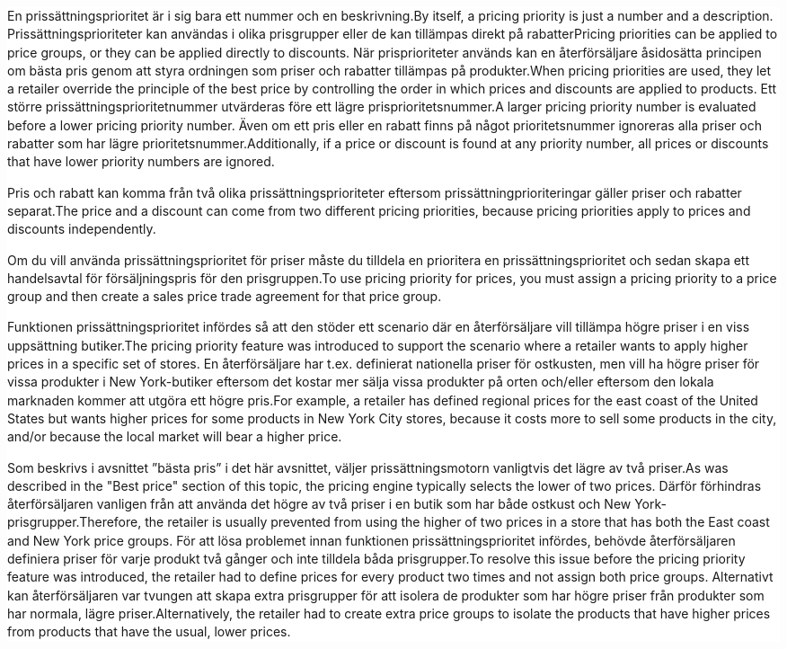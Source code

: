 <span data-ttu-id="97947-190">En prissättningsprioritet är i sig bara ett nummer och en beskrivning.</span><span class="sxs-lookup"><span data-stu-id="97947-190">By itself, a pricing priority is just a number and a description.</span></span> <span data-ttu-id="97947-191">Prissättningsprioriteter kan användas i olika prisgrupper eller de kan tillämpas direkt på rabatter</span><span class="sxs-lookup"><span data-stu-id="97947-191">Pricing priorities can be applied to price groups, or they can be applied directly to discounts.</span></span> <span data-ttu-id="97947-192">När prisprioriteter används kan en återförsäljare åsidosätta principen om bästa pris genom att styra ordningen som priser och rabatter tillämpas på produkter.</span><span class="sxs-lookup"><span data-stu-id="97947-192">When pricing priorities are used, they let a retailer override the principle of the best price by controlling the order in which prices and discounts are applied to products.</span></span> <span data-ttu-id="97947-193">Ett större prissättningsprioritetnummer utvärderas före ett lägre prisprioritetsnummer.</span><span class="sxs-lookup"><span data-stu-id="97947-193">A larger pricing priority number is evaluated before a lower pricing priority number.</span></span> <span data-ttu-id="97947-194">Även om ett pris eller en rabatt finns på något prioritetsnummer ignoreras alla priser och rabatter som har lägre prioritetsnummer.</span><span class="sxs-lookup"><span data-stu-id="97947-194">Additionally, if a price or discount is found at any priority number, all prices or discounts that have lower priority numbers are ignored.</span></span>

<span data-ttu-id="97947-195">Pris och rabatt kan komma från två olika prissättningsprioriteter eftersom prissättningprioriteringar gäller priser och rabatter separat.</span><span class="sxs-lookup"><span data-stu-id="97947-195">The price and a discount can come from two different pricing priorities, because pricing priorities apply to prices and discounts independently.</span></span>

<span data-ttu-id="97947-196">Om du vill använda prissättningsprioritet för priser måste du tilldela en prioritera en prissättningsprioritet och sedan skapa ett handelsavtal för försäljningspris för den prisgruppen.</span><span class="sxs-lookup"><span data-stu-id="97947-196">To use pricing priority for prices, you must assign a pricing priority to a price group and then create a sales price trade agreement for that price group.</span></span>

<span data-ttu-id="97947-197">Funktionen prissättningsprioritet infördes så att den stöder ett scenario där en återförsäljare vill tillämpa högre priser i en viss uppsättning butiker.</span><span class="sxs-lookup"><span data-stu-id="97947-197">The pricing priority feature was introduced to support the scenario where a retailer wants to apply higher prices in a specific set of stores.</span></span> <span data-ttu-id="97947-198">En återförsäljare har t.ex. definierat nationella priser för ostkusten, men vill ha högre priser för vissa produkter i New York-butiker eftersom det kostar mer sälja vissa produkter på orten och/eller eftersom den lokala marknaden kommer att utgöra ett högre pris.</span><span class="sxs-lookup"><span data-stu-id="97947-198">For example, a retailer has defined regional prices for the east coast of the United States but wants higher prices for some products in New York City stores, because it costs more to sell some products in the city, and/or because the local market will bear a higher price.</span></span>

<span data-ttu-id="97947-199">Som beskrivs i avsnittet ”bästa pris” i det här avsnittet, väljer prissättningsmotorn vanligtvis det lägre av två priser.</span><span class="sxs-lookup"><span data-stu-id="97947-199">As was described in the "Best price" section of this topic, the pricing engine typically selects the lower of two prices.</span></span> <span data-ttu-id="97947-200">Därför förhindras återförsäljaren vanligen från att använda det högre av två priser i en butik som har både ostkust och New York-prisgrupper.</span><span class="sxs-lookup"><span data-stu-id="97947-200">Therefore, the retailer is usually prevented from using the higher of two prices in a store that has both the East coast and New York price groups.</span></span> <span data-ttu-id="97947-201">För att lösa problemet innan funktionen prissättningsprioritet infördes, behövde återförsäljaren definiera priser för varje produkt två gånger och inte tilldela båda prisgrupper.</span><span class="sxs-lookup"><span data-stu-id="97947-201">To resolve this issue before the pricing priority feature was introduced, the retailer had to define prices for every product two times and not assign both price groups.</span></span> <span data-ttu-id="97947-202">Alternativt kan återförsäljaren var tvungen att skapa extra prisgrupper för att isolera de produkter som har högre priser från produkter som har normala, lägre priser.</span><span class="sxs-lookup"><span data-stu-id="97947-202">Alternatively, the retailer had to create extra price groups to isolate the products that have higher prices from products that have the usual, lower prices.</span></span>
